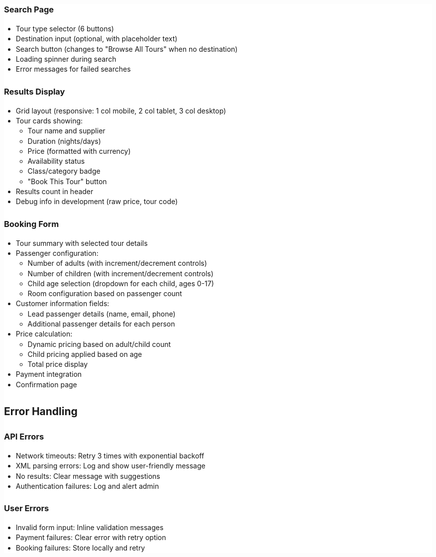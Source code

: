 ### Search Page
- Tour type selector (6 buttons)
- Destination input (optional, with placeholder text)
- Search button (changes to "Browse All Tours" when no destination)
- Loading spinner during search
- Error messages for failed searches

### Results Display
- Grid layout (responsive: 1 col mobile, 2 col tablet, 3 col desktop)
- Tour cards showing:
  - Tour name and supplier
  - Duration (nights/days)
  - Price (formatted with currency)
  - Availability status
  - Class/category badge
  - "Book This Tour" button
- Results count in header
- Debug info in development (raw price, tour code)

### Booking Form
- Tour summary with selected tour details
- Passenger configuration:
  - Number of adults (with increment/decrement controls)
  - Number of children (with increment/decrement controls)
  - Child age selection (dropdown for each child, ages 0-17)
  - Room configuration based on passenger count
- Customer information fields:
  - Lead passenger details (name, email, phone)
  - Additional passenger details for each person
- Price calculation:
  - Dynamic pricing based on adult/child count
  - Child pricing applied based on age
  - Total price display
- Payment integration
- Confirmation page

## Error Handling

### API Errors
- Network timeouts: Retry 3 times with exponential backoff
- XML parsing errors: Log and show user-friendly message
- No results: Clear message with suggestions
- Authentication failures: Log and alert admin

### User Errors
- Invalid form input: Inline validation messages
- Payment failures: Clear error with retry option
- Booking failures: Store locally and retry
